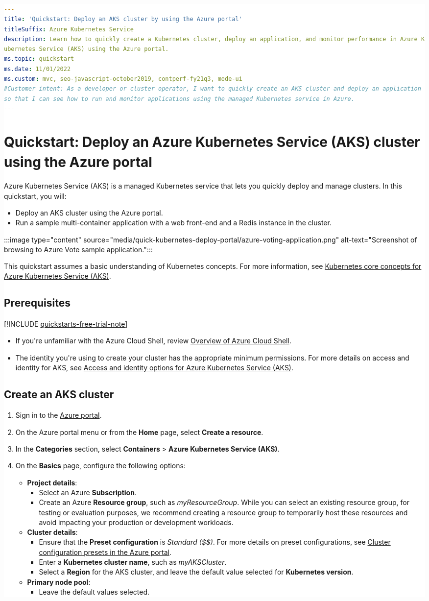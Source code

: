 ```yaml
---
title: 'Quickstart: Deploy an AKS cluster by using the Azure portal'
titleSuffix: Azure Kubernetes Service
description: Learn how to quickly create a Kubernetes cluster, deploy an application, and monitor performance in Azure Kubernetes Service (AKS) using the Azure portal.
ms.topic: quickstart
ms.date: 11/01/2022
ms.custom: mvc, seo-javascript-october2019, contperf-fy21q3, mode-ui
#Customer intent: As a developer or cluster operator, I want to quickly create an AKS cluster and deploy an application so that I can see how to run and monitor applications using the managed Kubernetes service in Azure.
---
```


# Quickstart: Deploy an Azure Kubernetes Service (AKS) cluster using the Azure portal

Azure Kubernetes Service (AKS) is a managed Kubernetes service that lets you quickly deploy and manage clusters. In this quickstart, you will:

* Deploy an AKS cluster using the Azure portal.
* Run a sample multi-container application with a web front-end and a Redis instance in the cluster.

:::image type="content" source="media/quick-kubernetes-deploy-portal/azure-voting-application.png" alt-text="Screenshot of browsing to Azure Vote sample application.":::

This quickstart assumes a basic understanding of Kubernetes concepts. For more information, see [Kubernetes core concepts for Azure Kubernetes Service (AKS)][kubernetes-concepts].

## Prerequisites

[!INCLUDE [quickstarts-free-trial-note](../../../includes/quickstarts-free-trial-note.md)]

- If you're unfamiliar with the Azure Cloud Shell, review [Overview of Azure Cloud Shell](../../cloud-shell/overview.md).

- The identity you're using to create your cluster has the appropriate minimum permissions. For more details on access and identity for AKS, see [Access and identity options for Azure Kubernetes Service (AKS)](../concepts-identity.md).

## Create an AKS cluster

1. Sign in to the [Azure portal](https://portal.azure.com).
1. On the Azure portal menu or from the **Home** page, select **Create a resource**.
1. In the **Categories** section, select **Containers** > **Azure Kubernetes Service (AKS)**.
1. On the **Basics** page, configure the following options:

    - **Project details**:
        * Select an Azure **Subscription**.
        * Create an Azure **Resource group**, such as *myResourceGroup*. While you can select an existing resource group, for testing or evaluation purposes, we recommend creating a resource group to temporarily host these resources and avoid impacting your production or development workloads.
    - **Cluster details**:
        * Ensure that the **Preset configuration** is *Standard ($$)*. For more details on preset configurations, see [Cluster configuration presets in the Azure portal][preset-config].
        * Enter a **Kubernetes cluster name**, such as *myAKSCluster*.
        * Select a **Region** for the AKS cluster, and leave the default value selected for **Kubernetes version**.
    - **Primary node pool**:
        * Leave the default values selected.
    

[azure-vote-app]: https://github.com/Azure-Samples/azure-voting-app-redis.git
[kubectl]: https://kubernetes.io/docs/reference/kubectl/
[kubectl-apply]: https://kubernetes.io/docs/reference/generated/kubectl/kubectl-commands#apply
[kubectl-get]: https://kubernetes.io/docs/reference/generated/kubectl/kubectl-commands#get
[kubernetes-documentation]: https://kubernetes.io/docs/home/
[kubernetes-concepts]: ../concepts-clusters-workloads.md
[az-aks-get-credentials]: /cli/azure/aks#az_aks_get_credentials
[import-azakscredential]: /powershell/module/az.aks/import-azakscredential
[az-group-delete]: /cli/azure/group#az-group-delete
[remove-azresourcegroup]: /powershell/module/az.resources/remove-azresourcegroup
[az-aks-delete]: /cli/azure/aks#az_aks_delete
[aks-monitor]: ../azure-monitor/containers/container-insights-overview.md
[aks-network]: ../concepts-network.md
[aks-tutorial]: ../tutorial-kubernetes-prepare-app.md
[http-routing]: ../http-application-routing.md
[preset-config]: ../quotas-skus-regions.md#cluster-configuration-presets-in-the-azure-portal
[sp-delete]: ../kubernetes-service-principal.md#additional-considerations